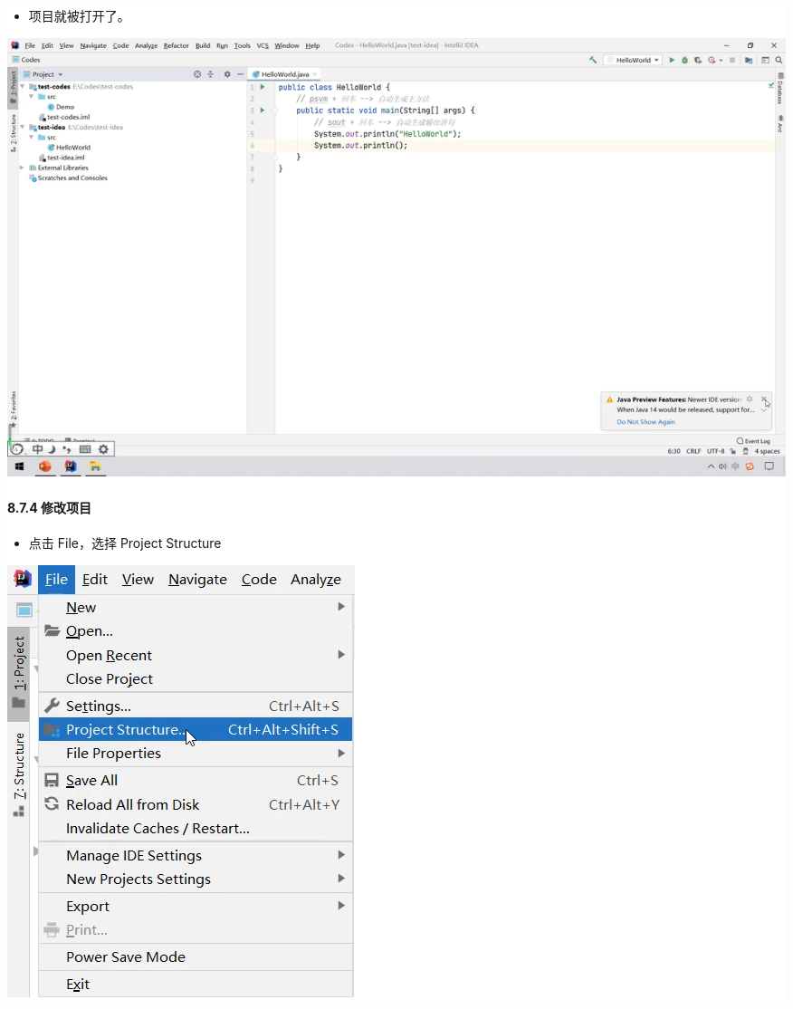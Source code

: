 
- 项目就被打开了。

![计算机发展](/tupian/%E6%89%93%E5%BC%80%E9%A1%B9%E7%9B%AE3.png)

#### 8.7.4 修改项目

- 点击 File，选择 Project Structure

![计算机发展](/tupian/%E4%BF%AE%E6%94%B9%E9%A1%B9%E7%9B%AE1.png)
